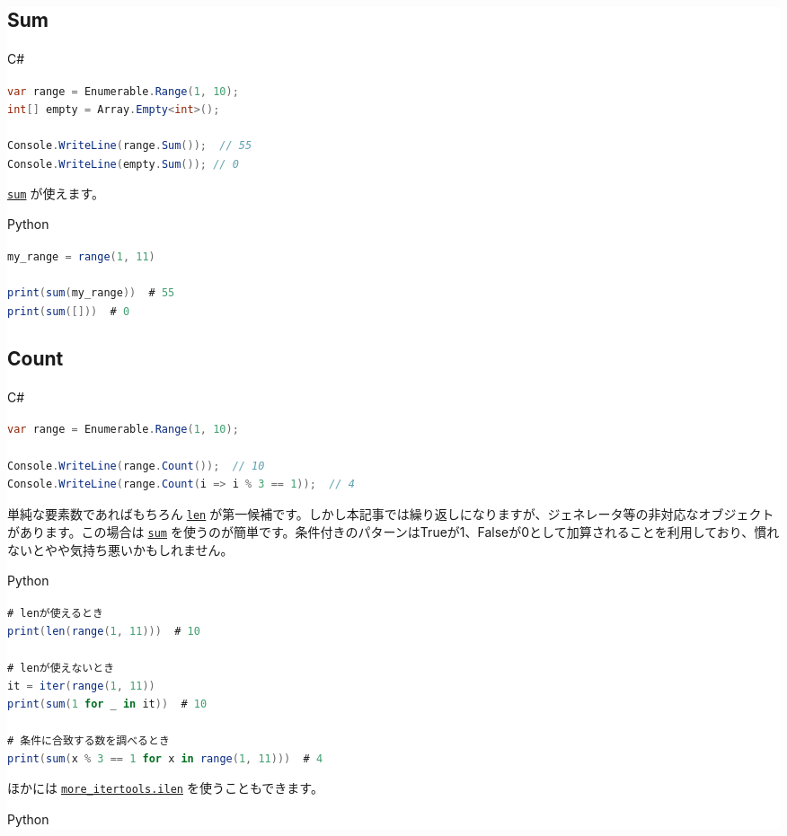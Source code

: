 ## Sum

C#

```cs
var range = Enumerable.Range(1, 10);
int[] empty = Array.Empty<int>();

Console.WriteLine(range.Sum());  // 55
Console.WriteLine(empty.Sum()); // 0
```

[`sum`](https://docs.python.org/ja/3/library/functions.html#sum) が使えます。

Python

```cs
my_range = range(1, 11)

print(sum(my_range))  # 55
print(sum([]))  # 0
```

## Count

C#

```cs
var range = Enumerable.Range(1, 10);

Console.WriteLine(range.Count());  // 10
Console.WriteLine(range.Count(i => i % 3 == 1));  // 4
```

単純な要素数であればもちろん [`len`](https://docs.python.org/ja/3/library/functions.html#len) が第一候補です。しかし本記事では繰り返しになりますが、ジェネレータ等の非対応なオブジェクトがあります。この場合は [`sum`](https://docs.python.org/ja/3/library/functions.html#sum) を使うのが簡単です。条件付きのパターンはTrueが1、Falseが0として加算されることを利用しており、慣れないとやや気持ち悪いかもしれません。

Python

```cs
# lenが使えるとき
print(len(range(1, 11)))  # 10

# lenが使えないとき
it = iter(range(1, 11))
print(sum(1 for _ in it))  # 10

# 条件に合致する数を調べるとき
print(sum(x % 3 == 1 for x in range(1, 11)))  # 4
```

ほかには [`more_itertools.ilen`](https://more-itertools.readthedocs.io/en/stable/api.html#more_itertools.ilen) を使うこともできます。

Python
